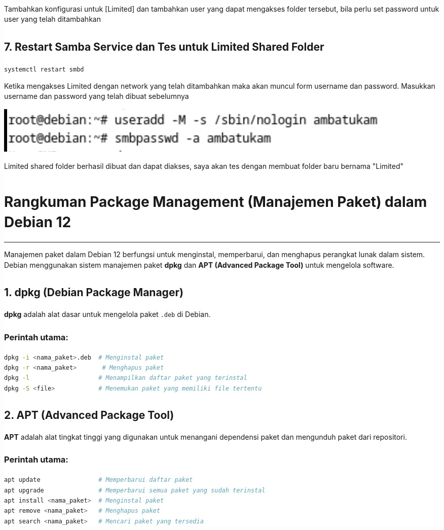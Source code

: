 Tambahkan konfigurasi untuk [Limited] dan tambahkan user yang dapat mengakses folder tersebut, bila perlu set password untuk user yang telah ditambahkan

## 7. Restart Samba Service dan Tes untuk Limited Shared Folder
```
systemctl restart smbd
```

Ketika mengakses Limited dengan network yang telah ditambahkan maka akan muncul form username dan password. Masukkan username dan password yang telah dibuat sebelumnya

![](assets/img/11.png)

Limited shared folder berhasil dibuat dan dapat diakses, saya akan tes dengan membuat folder baru bernama "Limited"

# Rangkuman Package Management (Manajemen Paket) dalam Debian 12
---
Manajemen paket dalam Debian 12 berfungsi untuk menginstal, memperbarui, dan menghapus perangkat lunak dalam sistem. Debian menggunakan sistem manajemen paket **dpkg** dan **APT (Advanced Package Tool)** untuk mengelola software.

## 1. dpkg (Debian Package Manager)
**dpkg** adalah alat dasar untuk mengelola paket `.deb` di Debian.

### Perintah utama:
```bash
dpkg -i <nama_paket>.deb  # Menginstal paket
dpkg -r <nama_paket>       # Menghapus paket
dpkg -l                   # Menampilkan daftar paket yang terinstal
dpkg -S <file>            # Menemukan paket yang memiliki file tertentu
```

## 2. APT (Advanced Package Tool)
**APT** adalah alat tingkat tinggi yang digunakan untuk menangani dependensi paket dan mengunduh paket dari repositori.

### Perintah utama:
```bash
apt update                # Memperbarui daftar paket
apt upgrade               # Memperbarui semua paket yang sudah terinstal
apt install <nama_paket>  # Menginstal paket
apt remove <nama_paket>   # Menghapus paket
apt search <nama_paket>   # Mencari paket yang tersedia
```
